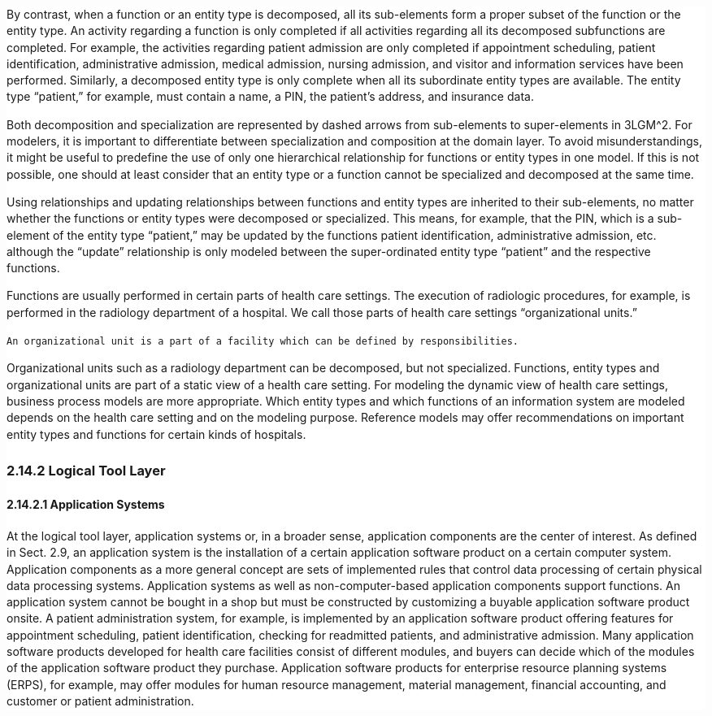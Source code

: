 By contrast, when a function or an entity type is decomposed, all its sub-elements form a proper subset of the function or the entity type.
An activity regarding a function is only completed if all activities regarding all its decomposed subfunctions are completed.
For example, the activities regarding patient admission are only completed if appointment scheduling, patient identification, administrative admission, medical admission, nursing admission, and visitor and information services have been performed. Similarly, a decomposed entity type is only complete when all its subordinate entity types are available.
The entity type “patient,” for example, must contain a name, a PIN, the patient’s address, and insurance data.

Both decomposition and specialization are represented by dashed arrows from sub-elements to super-elements in 3LGM^2. For modelers, it is important to differentiate between specialization and composition at the domain layer.
To avoid misunderstandings, it might be useful to predefine the use of only one hierarchical relationship for functions or entity types in one model.
If this is not possible, one should at least consider that an entity type or a function cannot be specialized and decomposed at the same time.

Using relationships and updating relationships between functions and entity types are inherited to their sub-elements, no matter whether the functions or entity types were decomposed or specialized.
This means, for example, that the PIN, which is a sub-element of the entity type “patient,” may be updated by the functions patient identification, administrative admission, etc. although the “update” relationship is only modeled between the super-ordinated entity type “patient” and the respective functions.

Functions are usually performed in certain parts of health care settings.
The execution of radiologic procedures, for example, is performed in the radiology department of a hospital.
We call those parts of health care settings “organizational units.”

`An organizational unit is a part of a facility which can be defined by responsibilities.`

Organizational units such as a radiology department can be decomposed, but not specialized.
Functions, entity types and organizational units are part of a static view of a health care setting.
For modeling the dynamic view of health care settings, business process models are more appropriate.
Which entity types and which functions of an information system are modeled depends on the health care setting and on the modeling purpose.
Reference models may offer recommendations on important entity types and functions for certain kinds of hospitals.

### 2.14.2 Logical Tool Layer
#### 2.14.2.1 Application Systems
At the logical tool layer, application systems or, in a broader sense, application components are the center of interest.
As defined in Sect. 2.9, an application system is the installation of a certain application software product on a certain computer system.
Application components as a more general concept are sets of implemented rules that control data processing of certain physical data processing systems.
Application systems as well as non-computer-based application components support functions.
An application system cannot be bought in a shop but must be constructed by customizing a buyable application software product onsite. A patient administration system, for example, is implemented by an application software product offering features for appointment scheduling, patient identification, checking for readmitted patients, and administrative admission.
Many application software products developed for health care facilities consist of different modules, and buyers can decide which of the modules of the application software product they purchase.
Application software products for enterprise resource planning systems (ERPS), for example, may offer modules for human resource management, material management, financial accounting, and customer or patient administration.
